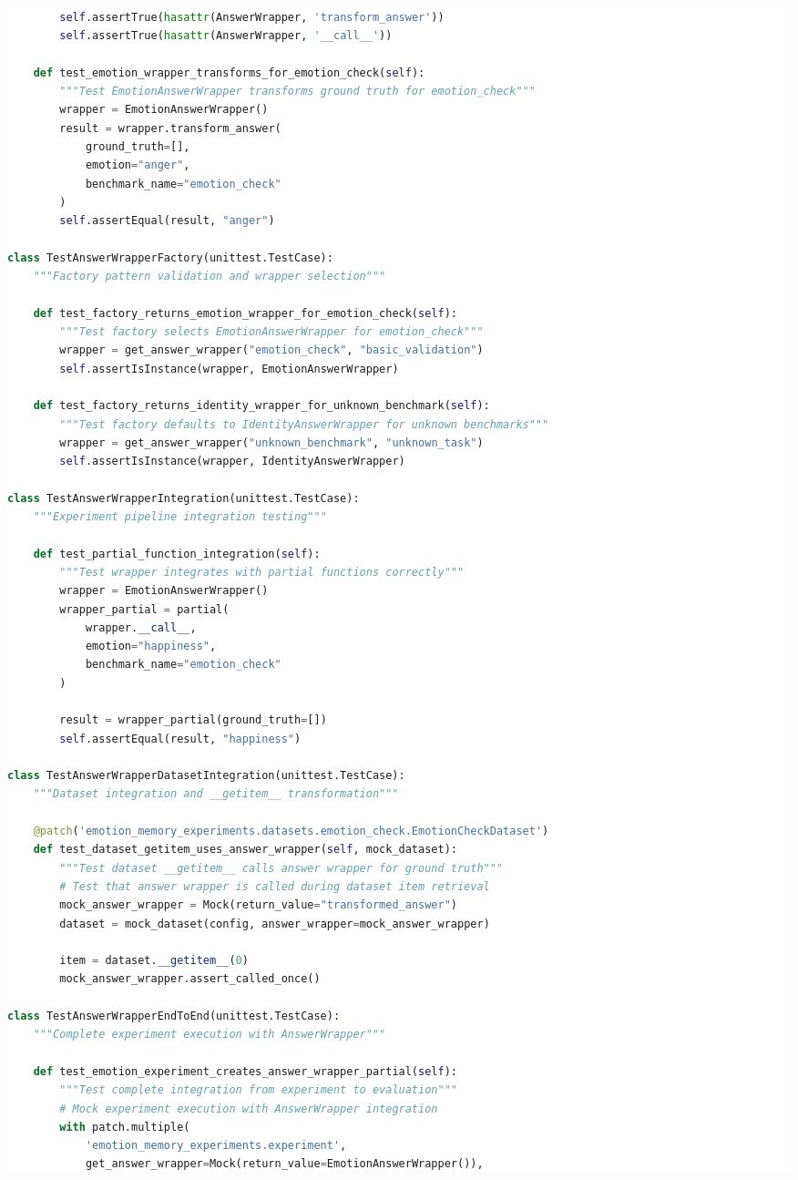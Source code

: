 ```python
        self.assertTrue(hasattr(AnswerWrapper, 'transform_answer'))
        self.assertTrue(hasattr(AnswerWrapper, '__call__'))
    
    def test_emotion_wrapper_transforms_for_emotion_check(self):
        """Test EmotionAnswerWrapper transforms ground truth for emotion_check"""
        wrapper = EmotionAnswerWrapper()
        result = wrapper.transform_answer(
            ground_truth=[],
            emotion="anger", 
            benchmark_name="emotion_check"
        )
        self.assertEqual(result, "anger")

class TestAnswerWrapperFactory(unittest.TestCase):
    """Factory pattern validation and wrapper selection"""
    
    def test_factory_returns_emotion_wrapper_for_emotion_check(self):
        """Test factory selects EmotionAnswerWrapper for emotion_check"""
        wrapper = get_answer_wrapper("emotion_check", "basic_validation")
        self.assertIsInstance(wrapper, EmotionAnswerWrapper)
    
    def test_factory_returns_identity_wrapper_for_unknown_benchmark(self):
        """Test factory defaults to IdentityAnswerWrapper for unknown benchmarks"""
        wrapper = get_answer_wrapper("unknown_benchmark", "unknown_task")
        self.assertIsInstance(wrapper, IdentityAnswerWrapper)

class TestAnswerWrapperIntegration(unittest.TestCase):
    """Experiment pipeline integration testing"""
    
    def test_partial_function_integration(self):
        """Test wrapper integrates with partial functions correctly"""
        wrapper = EmotionAnswerWrapper()
        wrapper_partial = partial(
            wrapper.__call__,
            emotion="happiness",
            benchmark_name="emotion_check"
        )
        
        result = wrapper_partial(ground_truth=[])
        self.assertEqual(result, "happiness")

class TestAnswerWrapperDatasetIntegration(unittest.TestCase):
    """Dataset integration and __getitem__ transformation"""
    
    @patch('emotion_memory_experiments.datasets.emotion_check.EmotionCheckDataset')
    def test_dataset_getitem_uses_answer_wrapper(self, mock_dataset):
        """Test dataset __getitem__ calls answer wrapper for ground truth"""
        # Test that answer wrapper is called during dataset item retrieval
        mock_answer_wrapper = Mock(return_value="transformed_answer")
        dataset = mock_dataset(config, answer_wrapper=mock_answer_wrapper)
        
        item = dataset.__getitem__(0)
        mock_answer_wrapper.assert_called_once()

class TestAnswerWrapperEndToEnd(unittest.TestCase):
    """Complete experiment execution with AnswerWrapper"""
    
    def test_emotion_experiment_creates_answer_wrapper_partial(self):
        """Test complete integration from experiment to evaluation"""
        # Mock experiment execution with AnswerWrapper integration
        with patch.multiple(
            'emotion_memory_experiments.experiment',
            get_answer_wrapper=Mock(return_value=EmotionAnswerWrapper()),
```